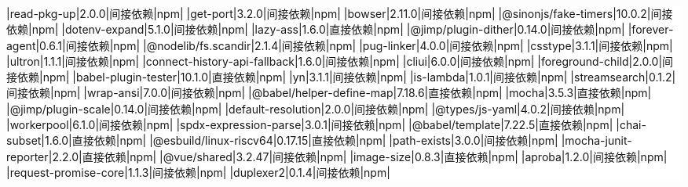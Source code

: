 |read-pkg-up|2.0.0|间接依赖|npm|
|get-port|3.2.0|间接依赖|npm|
|bowser|2.11.0|间接依赖|npm|
|@sinonjs/fake-timers|10.0.2|间接依赖|npm|
|dotenv-expand|5.1.0|间接依赖|npm|
|lazy-ass|1.6.0|直接依赖|npm|
|@jimp/plugin-dither|0.14.0|间接依赖|npm|
|forever-agent|0.6.1|间接依赖|npm|
|@nodelib/fs.scandir|2.1.4|间接依赖|npm|
|pug-linker|4.0.0|间接依赖|npm|
|csstype|3.1.1|间接依赖|npm|
|ultron|1.1.1|间接依赖|npm|
|connect-history-api-fallback|1.6.0|间接依赖|npm|
|cliui|6.0.0|间接依赖|npm|
|foreground-child|2.0.0|间接依赖|npm|
|babel-plugin-tester|10.1.0|直接依赖|npm|
|yn|3.1.1|间接依赖|npm|
|is-lambda|1.0.1|间接依赖|npm|
|streamsearch|0.1.2|间接依赖|npm|
|wrap-ansi|7.0.0|间接依赖|npm|
|@babel/helper-define-map|7.18.6|直接依赖|npm|
|mocha|3.5.3|直接依赖|npm|
|@jimp/plugin-scale|0.14.0|间接依赖|npm|
|default-resolution|2.0.0|间接依赖|npm|
|@types/js-yaml|4.0.2|间接依赖|npm|
|workerpool|6.1.0|间接依赖|npm|
|spdx-expression-parse|3.0.1|间接依赖|npm|
|@babel/template|7.22.5|直接依赖|npm|
|chai-subset|1.6.0|直接依赖|npm|
|@esbuild/linux-riscv64|0.17.15|直接依赖|npm|
|path-exists|3.0.0|间接依赖|npm|
|mocha-junit-reporter|2.2.0|直接依赖|npm|
|@vue/shared|3.2.47|间接依赖|npm|
|image-size|0.8.3|直接依赖|npm|
|aproba|1.2.0|间接依赖|npm|
|request-promise-core|1.1.3|间接依赖|npm|
|duplexer2|0.1.4|间接依赖|npm|